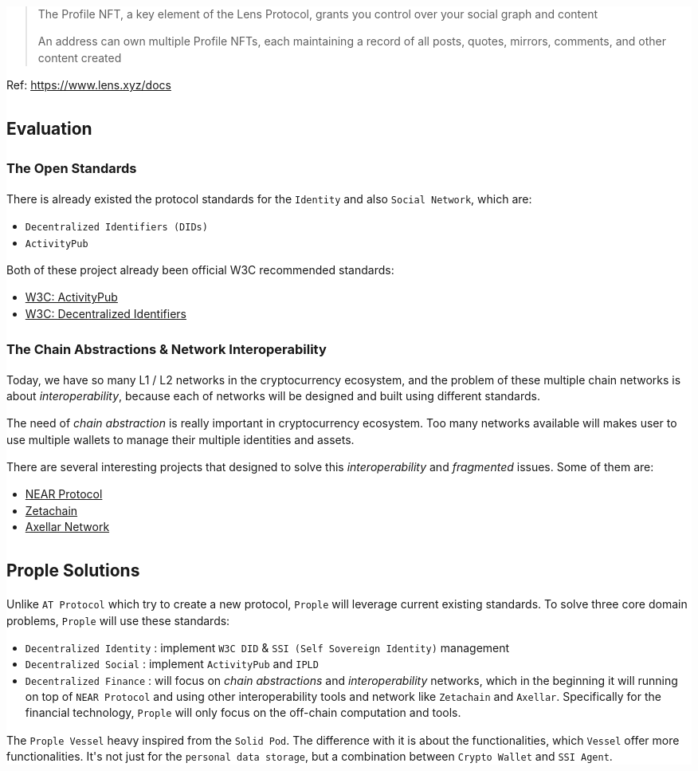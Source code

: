 > The Profile NFT, a key element of the Lens Protocol, grants you control over your social graph and content
>
> An address can own multiple Profile NFTs, each maintaining a record of all posts, quotes, mirrors, comments, and other content created

Ref: https://www.lens.xyz/docs

## Evaluation

### The Open Standards

There is already existed the protocol standards for the `Identity` and also `Social Network`, which are:

- `Decentralized Identifiers (DIDs)`
- `ActivityPub`

Both of these project already been official W3C recommended standards:

- [W3C: ActivityPub](https://www.w3.org/TR/activitypub/)
- [W3C: Decentralized Identifiers](https://www.w3.org/TR/did-core/)

### The Chain Abstractions & Network Interoperability

Today, we have so many L1 / L2 networks in the cryptocurrency ecosystem, and the problem of these multiple chain networks is about *interoperability*, because each of networks will be designed and built using different standards.

The need of *chain abstraction* is really important in cryptocurrency ecosystem. Too many networks available will makes user to use multiple wallets to manage their multiple identities and assets. 

There are several interesting projects that designed to solve this *interoperability* and *fragmented* issues. Some of them are:

- [NEAR Protocol](https://near.org/)
- [Zetachain](https://www.zetachain.com/)
- [Axellar Network](https://www.axelar.network/)

## Prople Solutions

Unlike `AT Protocol` which try to create a new protocol, `Prople` will leverage current existing standards. To solve three core domain problems, `Prople` will use these standards:

- `Decentralized Identity` : implement `W3C DID` & `SSI (Self Sovereign Identity)` management
- `Decentralized Social` : implement `ActivityPub` and `IPLD`
- `Decentralized Finance` : will focus on *chain abstractions* and *interoperability* networks, which in the beginning it will running on top of `NEAR Protocol` and using other interoperability tools and network like `Zetachain` and `Axellar`. Specifically for the financial technology, `Prople` will only focus on the off-chain computation and tools.

The `Prople Vessel` heavy inspired from the `Solid Pod`. The difference with it is about the functionalities, which `Vessel` offer more functionalities. It's not just for the `personal data storage`, but a combination between `Crypto Wallet` and `SSI Agent`.
